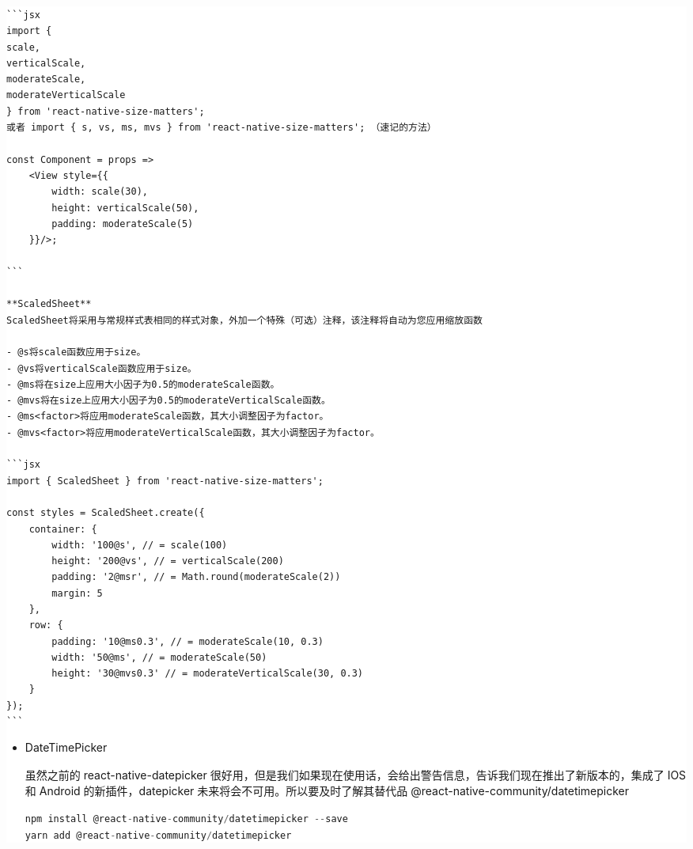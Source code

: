     ```jsx
    import { 
    scale, 
    verticalScale, 
    moderateScale, 
    moderateVerticalScale 
    } from 'react-native-size-matters';
    或者 import { s, vs, ms, mvs } from 'react-native-size-matters'; （速记的方法）
    
    const Component = props =>
        <View style={{
            width: scale(30),
            height: verticalScale(50),
            padding: moderateScale(5)
        }}/>;
    
    ```
    
    **ScaledSheet**
    ScaledSheet将采用与常规样式表相同的样式对象，外加一个特殊（可选）注释，该注释将自动为您应用缩放函数
    
    - @s将scale函数应用于size。
    - @vs将verticalScale函数应用于size。
    - @ms将在size上应用大小因子为0.5的moderateScale函数。
    - @mvs将在size上应用大小因子为0.5的moderateVerticalScale函数。
    - @ms<factor>将应用moderateScale函数，其大小调整因子为factor。
    - @mvs<factor>将应用moderateVerticalScale函数，其大小调整因子为factor。
    
    ```jsx
    import { ScaledSheet } from 'react-native-size-matters';
    
    const styles = ScaledSheet.create({
        container: {
            width: '100@s', // = scale(100)
            height: '200@vs', // = verticalScale(200)
            padding: '2@msr', // = Math.round(moderateScale(2))
            margin: 5
        },
        row: {
            padding: '10@ms0.3', // = moderateScale(10, 0.3)
            width: '50@ms', // = moderateScale(50)
            height: '30@mvs0.3' // = moderateVerticalScale(30, 0.3)
        }
    });
    ```
    
- DateTimePicker
    
    虽然之前的 react-native-datepicker 很好用，但是我们如果现在使用话，会给出警告信息，告诉我们现在推出了新版本的，集成了 IOS 和 Android 的新插件，datepicker 未来将会不可用。所以要及时了解其替代品 @react-native-community/datetimepicker
    
    ```jsx
    npm install @react-native-community/datetimepicker --save
    yarn add @react-native-community/datetimepicker
    ```
    